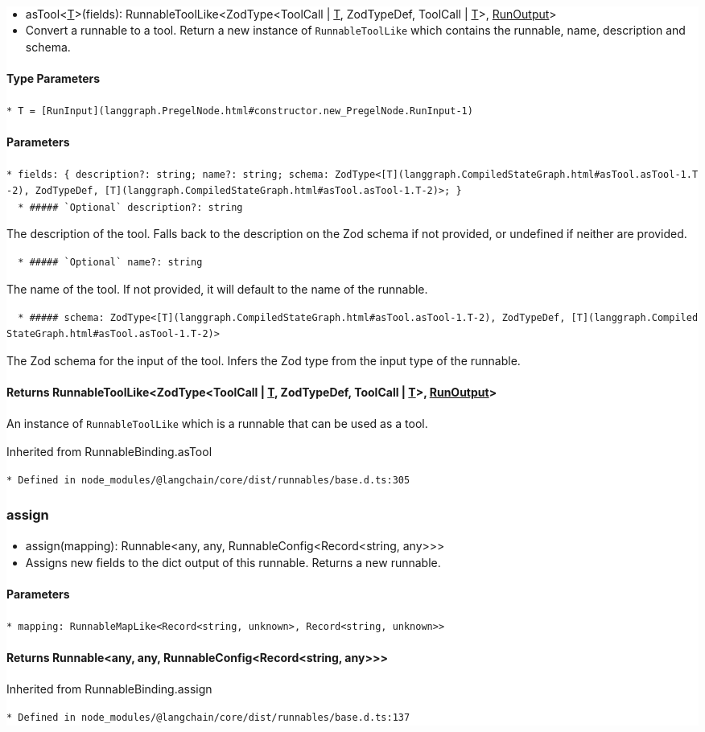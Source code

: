   * asTool<[T](langgraph.PregelNode.html#asTool.asTool-1.T-2)>(fields): RunnableToolLike<ZodType<ToolCall | [T](langgraph.CompiledStateGraph.html#asTool.asTool-1.T-2), ZodTypeDef, ToolCall | [T](langgraph.CompiledStateGraph.html#asTool.asTool-1.T-2)>, [RunOutput](langgraph.PregelNode.html#constructor.new_PregelNode.RunOutput-1)>[](#asTool.asTool-1)
  * Convert a runnable to a tool. Return a new instance of `RunnableToolLike` which contains the runnable, name, description and schema.

#### Type Parameters

    * T = [RunInput](langgraph.PregelNode.html#constructor.new_PregelNode.RunInput-1)

#### Parameters

    * fields: { description?: string; name?: string; schema: ZodType<[T](langgraph.CompiledStateGraph.html#asTool.asTool-1.T-2), ZodTypeDef, [T](langgraph.CompiledStateGraph.html#asTool.asTool-1.T-2)>; }
      * ##### `Optional` description?: string

The description of the tool. Falls back to the description on the Zod schema if not provided, or undefined if neither are provided.

      * ##### `Optional` name?: string

The name of the tool. If not provided, it will default to the name of the runnable.

      * ##### schema: ZodType<[T](langgraph.CompiledStateGraph.html#asTool.asTool-1.T-2), ZodTypeDef, [T](langgraph.CompiledStateGraph.html#asTool.asTool-1.T-2)>

The Zod schema for the input of the tool. Infers the Zod type from the input type of the runnable.

#### Returns RunnableToolLike<ZodType<ToolCall | [T](langgraph.CompiledStateGraph.html#asTool.asTool-1.T-2), ZodTypeDef, ToolCall | [T](langgraph.CompiledStateGraph.html#asTool.asTool-1.T-2)>, [RunOutput](langgraph.PregelNode.html#constructor.new_PregelNode.RunOutput-1)>

An instance of `RunnableToolLike` which is a runnable that can be used as a tool.

Inherited from RunnableBinding.asTool

    * Defined in node_modules/@langchain/core/dist/runnables/base.d.ts:305



### assign[](#assign)

  * assign(mapping): Runnable<any, any, RunnableConfig<Record<string, any>>>[](#assign.assign-1)
  * Assigns new fields to the dict output of this runnable. Returns a new runnable.

#### Parameters

    * mapping: RunnableMapLike<Record<string, unknown>, Record<string, unknown>>

#### Returns Runnable<any, any, RunnableConfig<Record<string, any>>>

Inherited from RunnableBinding.assign

    * Defined in node_modules/@langchain/core/dist/runnables/base.d.ts:137
